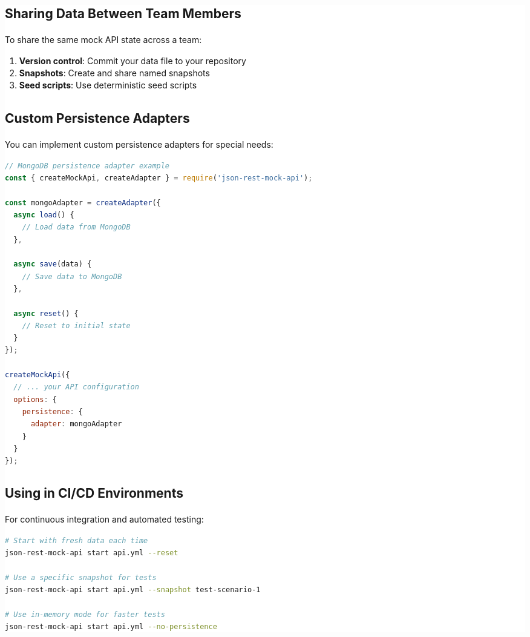 ## Sharing Data Between Team Members

To share the same mock API state across a team:

1. **Version control**: Commit your data file to your repository
2. **Snapshots**: Create and share named snapshots
3. **Seed scripts**: Use deterministic seed scripts

## Custom Persistence Adapters

You can implement custom persistence adapters for special needs:

```javascript
// MongoDB persistence adapter example
const { createMockApi, createAdapter } = require('json-rest-mock-api');

const mongoAdapter = createAdapter({
  async load() {
    // Load data from MongoDB
  },
  
  async save(data) {
    // Save data to MongoDB
  },
  
  async reset() {
    // Reset to initial state
  }
});

createMockApi({
  // ... your API configuration
  options: {
    persistence: {
      adapter: mongoAdapter
    }
  }
});
```

## Using in CI/CD Environments

For continuous integration and automated testing:

```bash
# Start with fresh data each time
json-rest-mock-api start api.yml --reset

# Use a specific snapshot for tests
json-rest-mock-api start api.yml --snapshot test-scenario-1

# Use in-memory mode for faster tests
json-rest-mock-api start api.yml --no-persistence
```
